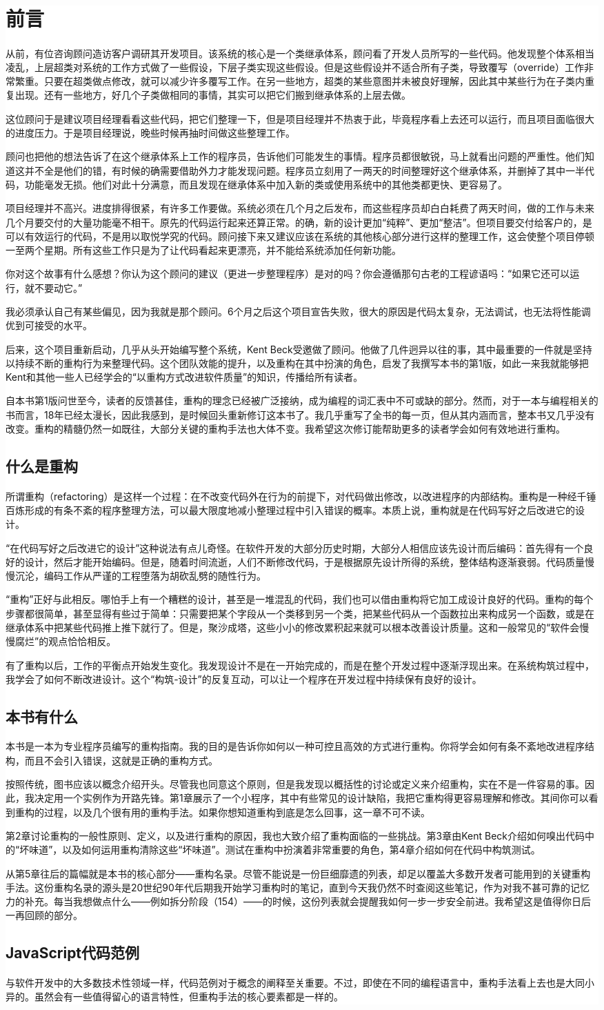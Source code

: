 # 前言

从前，有位咨询顾问造访客户调研其开发项目。该系统的核心是一个类继承体系，顾问看了开发人员所写的一些代码。他发现整个体系相当凌乱，上层超类对系统的工作方式做了一些假设，下层子类实现这些假设。但是这些假设并不适合所有子类，导致覆写（override）工作非常繁重。只要在超类做点修改，就可以减少许多覆写工作。在另一些地方，超类的某些意图并未被良好理解，因此其中某些行为在子类内重复出现。还有一些地方，好几个子类做相同的事情，其实可以把它们搬到继承体系的上层去做。

这位顾问于是建议项目经理看看这些代码，把它们整理一下，但是项目经理并不热衷于此，毕竟程序看上去还可以运行，而且项目面临很大的进度压力。于是项目经理说，晚些时候再抽时间做这些整理工作。  

顾问也把他的想法告诉了在这个继承体系上工作的程序员，告诉他们可能发生的事情。程序员都很敏锐，马上就看出问题的严重性。他们知道这并不全是他们的错，有时候的确需要借助外力才能发现问题。程序员立刻用了一两天的时间整理好这个继承体系，并删掉了其中一半代码，功能毫发无损。他们对此十分满意，而且发现在继承体系中加入新的类或使用系统中的其他类都更快、更容易了。

项目经理并不高兴。进度排得很紧，有许多工作要做。系统必须在几个月之后发布，而这些程序员却白白耗费了两天时间，做的工作与未来几个月要交付的大量功能毫不相干。原先的代码运行起来还算正常。的确，新的设计更加“纯粹”、更加“整洁”。但项目要交付给客户的，是可以有效运行的代码，不是用以取悦学究的代码。顾问接下来又建议应该在系统的其他核心部分进行这样的整理工作，这会使整个项目停顿一至两个星期。所有这些工作只是为了让代码看起来更漂亮，并不能给系统添加任何新功能。  

你对这个故事有什么感想？你认为这个顾问的建议（更进一步整理程序）是对的吗？你会遵循那句古老的工程谚语吗：“如果它还可以运行，就不要动它。”

我必须承认自己有某些偏见，因为我就是那个顾问。6个月之后这个项目宣告失败，很大的原因是代码太复杂，无法调试，也无法将性能调优到可接受的水平。

后来，这个项目重新启动，几乎从头开始编写整个系统，Kent Beck受邀做了顾问。他做了几件迥异以往的事，其中最重要的一件就是坚持以持续不断的重构行为来整理代码。这个团队效能的提升，以及重构在其中扮演的角色，启发了我撰写本书的第1版，如此一来我就能够把Kent和其他一些人已经学会的“以重构方式改进软件质量”的知识，传播给所有读者。

自本书第1版问世至今，读者的反馈甚佳，重构的理念已经被广泛接纳，成为编程的词汇表中不可或缺的部分。然而，对于一本与编程相关的书而言，18年已经太漫长，因此我感到，是时候回头重新修订这本书了。我几乎重写了全书的每一页，但从其内涵而言，整本书又几乎没有改变。重构的精髓仍然一如既往，大部分关键的重构手法也大体不变。我希望这次修订能帮助更多的读者学会如何有效地进行重构。  

## 什么是重构

所谓重构（refactoring）是这样一个过程：在不改变代码外在行为的前提下，对代码做出修改，以改进程序的内部结构。重构是一种经千锤百炼形成的有条不紊的程序整理方法，可以最大限度地减小整理过程中引入错误的概率。本质上说，重构就是在代码写好之后改进它的设计。

“在代码写好之后改进它的设计”这种说法有点儿奇怪。在软件开发的大部分历史时期，大部分人相信应该先设计而后编码：首先得有一个良好的设计，然后才能开始编码。但是，随着时间流逝，人们不断修改代码，于是根据原先设计所得的系统，整体结构逐渐衰弱。代码质量慢慢沉沦，编码工作从严谨的工程堕落为胡砍乱劈的随性行为。

“重构”正好与此相反。哪怕手上有一个糟糕的设计，甚至是一堆混乱的代码，我们也可以借由重构将它加工成设计良好的代码。重构的每个步骤都很简单，甚至显得有些过于简单：只需要把某个字段从一个类移到另一个类，把某些代码从一个函数拉出来构成另一个函数，或是在继承体系中把某些代码推上推下就行了。但是，聚沙成塔，这些小小的修改累积起来就可以根本改善设计质量。这和一般常见的“软件会慢慢腐烂”的观点恰恰相反。

有了重构以后，工作的平衡点开始发生变化。我发现设计不是在一开始完成的，而是在整个开发过程中逐渐浮现出来。在系统构筑过程中，我学会了如何不断改进设计。这个“构筑-设计”的反复互动，可以让一个程序在开发过程中持续保有良好的设计。  

## 本书有什么

本书是一本为专业程序员编写的重构指南。我的目的是告诉你如何以一种可控且高效的方式进行重构。你将学会如何有条不紊地改进程序结构，而且不会引入错误，这就是正确的重构方式。

按照传统，图书应该以概念介绍开头。尽管我也同意这个原则，但是我发现以概括性的讨论或定义来介绍重构，实在不是一件容易的事。因此，我决定用一个实例作为开路先锋。第1章展示了一个小程序，其中有些常见的设计缺陷，我把它重构得更容易理解和修改。其间你可以看到重构的过程，以及几个很有用的重构手法。如果你想知道重构到底是怎么回事，这一章不可不读。

第2章讨论重构的一般性原则、定义，以及进行重构的原因，我也大致介绍了重构面临的一些挑战。第3章由Kent Beck介绍如何嗅出代码中的“坏味道”，以及如何运用重构清除这些“坏味道”。测试在重构中扮演着非常重要的角色，第4章介绍如何在代码中构筑测试。

从第5章往后的篇幅就是本书的核心部分——重构名录。尽管不能说是一份巨细靡遗的列表，却足以覆盖大多数开发者可能用到的关键重构手法。这份重构名录的源头是20世纪90年代后期我开始学习重构时的笔记，直到今天我仍然不时查阅这些笔记，作为对我不甚可靠的记忆力的补充。每当我想做点什么——例如拆分阶段（154）——的时候，这份列表就会提醒我如何一步一步安全前进。我希望这是值得你日后一再回顾的部分。  

## JavaScript代码范例

与软件开发中的大多数技术性领域一样，代码范例对于概念的阐释至关重要。不过，即使在不同的编程语言中，重构手法看上去也是大同小异的。虽然会有一些值得留心的语言特性，但重构手法的核心要素都是一样的。
